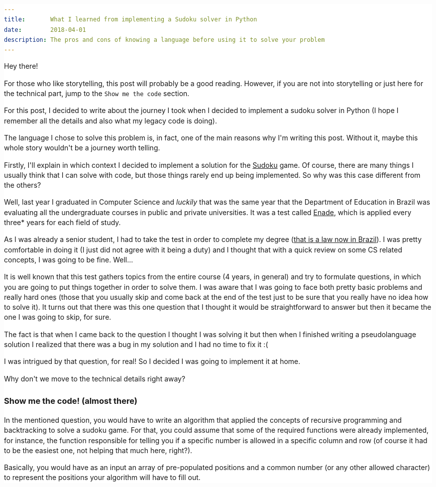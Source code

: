 ```yaml
---
title:       What I learned from implementing a Sudoku solver in Python
date:        2018-04-01
description: The pros and cons of knowing a language before using it to solve your problem
---
```


Hey there!

For those who like storytelling, this post will probably be a good reading. However, if you are not into storytelling or just here for the technical part, jump to the `Show me the code` section.

For this post, I decided to write about the journey I took when I decided to implement a sudoku solver in Python (I hope I remember all the details and also what my legacy code is doing).

The language I chose to solve this problem is, in fact, one of the main reasons why I'm writing this post. Without it, maybe this whole story wouldn't be a journey worth telling.

Firstly, I'll explain in which context I decided to implement a solution for the [Sudoku](http://www.sudoku.com/) game. Of course, there are many things I usually think that I can solve with code, but those things rarely end up being implemented. So why was this case different from the others?

Well, last year I graduated in Computer Science and _luckily_ that was the same year that the Department of Education in Brazil was evaluating all the undergraduate courses in public and private universities. It was a test called [Enade](http://portal.inep.gov.br/enade), which is applied every three* years for each field of study.

As I was already a senior student, I had to take the test in order to complete my degree ([that is a law now in Brazil](http://portal.inep.gov.br/perguntas-frequentes4)). I was pretty comfortable in doing it (I just did not agree with it being a duty) and I thought that with a quick review on some CS related concepts, I was going to be fine. Well...

It is well known that this test gathers topics from the entire course (4 years, in general) and try to formulate questions, in which you are going to put things together in order to solve them. I was aware that I was going to face both pretty basic problems and really hard ones (those that you usually skip and come back at the end of the test just to be sure that you really have no idea how to solve it). It turns out that there was this one question that I thought it would be straightforward to answer but then it became the one I was going to skip, for sure.

The fact is that when I came back to the question I thought I was solving it but then when I finished writing a pseudolanguage solution I realized that there was a bug in my solution and I had no time to fix it :(

I was intrigued by that question, for real! So I decided I was going to implement it at home.

Why don't we move to the technical details right away?

### Show me the code! (almost there)

In the mentioned question, you would have to write an algorithm that applied the concepts of recursive programming and backtracking to solve a sudoku game. For that, you could assume that some of the required functions were already implemented, for instance, the function responsible for telling you if a specific number is allowed in a specific column and row (of course it had to be the easiest one, not helping that much here, right?).

Basically, you would have as an input an array of pre-populated positions and a common number (or any other allowed character) to represent the positions your algorithm will have to fill out.
